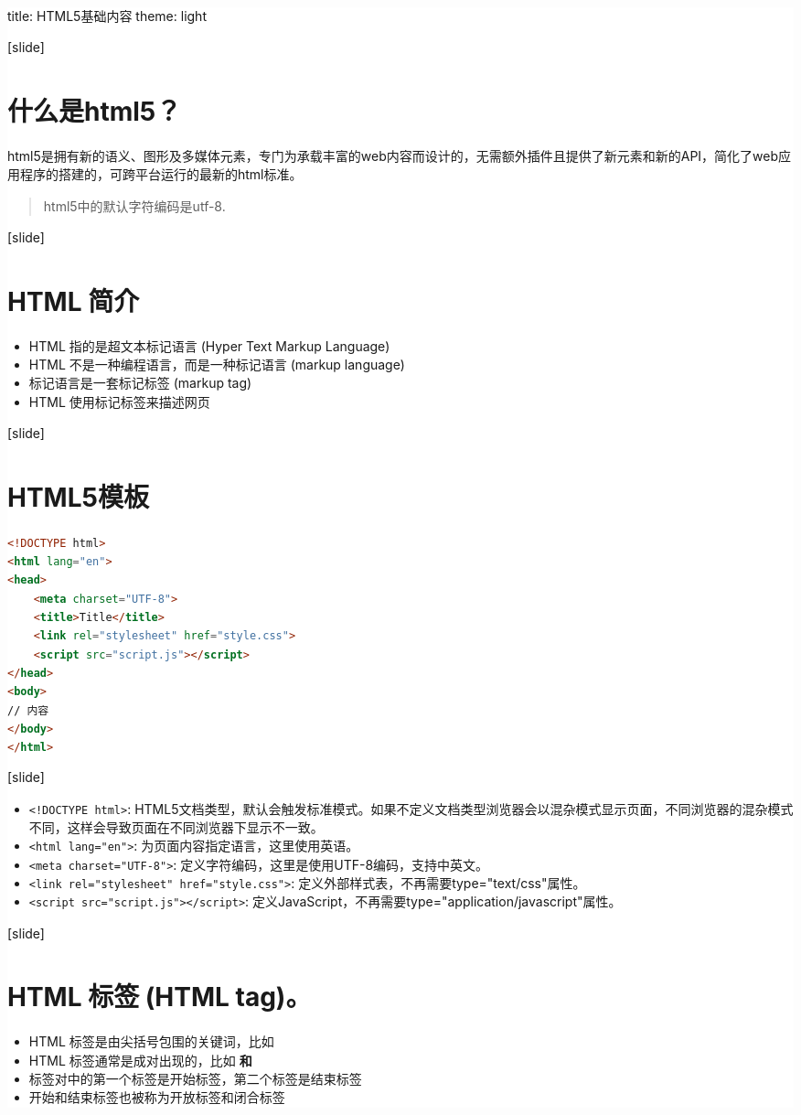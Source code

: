 title: HTML5基础内容
theme: light

[slide]
# 什么是html5？
html5是拥有新的语义、图形及多媒体元素，专门为承载丰富的web内容而设计的，无需额外插件且提供了新元素和新的API，简化了web应用程序的搭建的，可跨平台运行的最新的html标准。

>html5中的默认字符编码是utf-8.


[slide]
# HTML 简介
* HTML 指的是超文本标记语言 (Hyper Text Markup Language)
* HTML 不是一种编程语言，而是一种标记语言 (markup language)
* 标记语言是一套标记标签 (markup tag)
* HTML 使用标记标签来描述网页


[slide]
# HTML5模板
```html
<!DOCTYPE html>
<html lang="en">
<head>
    <meta charset="UTF-8">
    <title>Title</title>
    <link rel="stylesheet" href="style.css">
    <script src="script.js"></script>
</head>
<body>
// 内容
</body>
</html>
```

[slide]

- `<!DOCTYPE html>`: HTML5文档类型，默认会触发标准模式。如果不定义文档类型浏览器会以混杂模式显示页面，不同浏览器的混杂模式不同，这样会导致页面在不同浏览器下显示不一致。
- `<html lang="en">`: 为页面内容指定语言，这里使用英语。
- `<meta charset="UTF-8">`: 定义字符编码，这里是使用UTF-8编码，支持中英文。
- `<link rel="stylesheet" href="style.css">`: 定义外部样式表，不再需要type="text/css"属性。
- `<script src="script.js"></script>`:  定义JavaScript，不再需要type="application/javascript"属性。


[slide]
# HTML 标签 (HTML tag)。
* HTML 标签是由尖括号包围的关键词，比如 <html>
* HTML 标签通常是成对出现的，比如 <b> 和 </b>
* 标签对中的第一个标签是开始标签，第二个标签是结束标签
* 开始和结束标签也被称为开放标签和闭合标签
